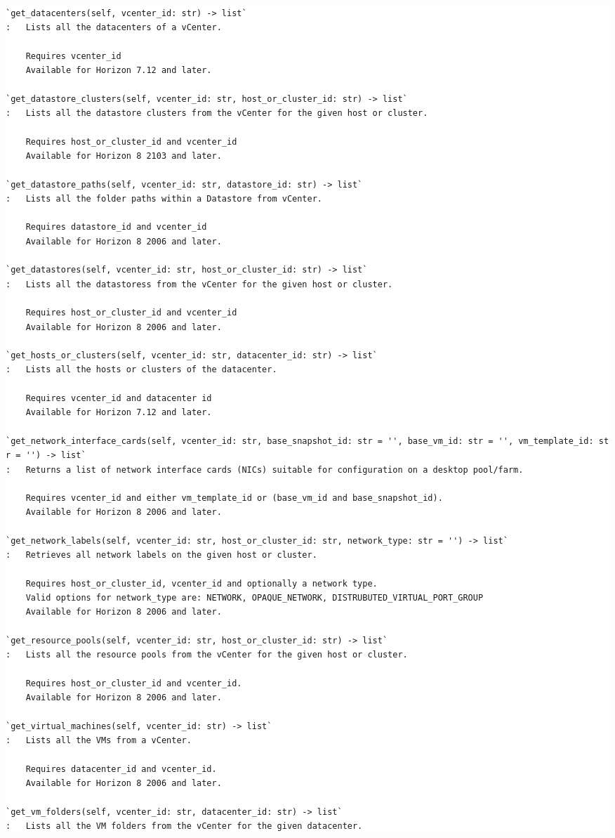     `get_datacenters(self, vcenter_id: str) ‑> list`
    :   Lists all the datacenters of a vCenter.
        
        Requires vcenter_id
        Available for Horizon 7.12 and later.

    `get_datastore_clusters(self, vcenter_id: str, host_or_cluster_id: str) ‑> list`
    :   Lists all the datastore clusters from the vCenter for the given host or cluster.
        
        Requires host_or_cluster_id and vcenter_id
        Available for Horizon 8 2103 and later.

    `get_datastore_paths(self, vcenter_id: str, datastore_id: str) ‑> list`
    :   Lists all the folder paths within a Datastore from vCenter.
        
        Requires datastore_id and vcenter_id
        Available for Horizon 8 2006 and later.

    `get_datastores(self, vcenter_id: str, host_or_cluster_id: str) ‑> list`
    :   Lists all the datastoress from the vCenter for the given host or cluster.
        
        Requires host_or_cluster_id and vcenter_id
        Available for Horizon 8 2006 and later.

    `get_hosts_or_clusters(self, vcenter_id: str, datacenter_id: str) ‑> list`
    :   Lists all the hosts or clusters of the datacenter.
        
        Requires vcenter_id and datacenter id
        Available for Horizon 7.12 and later.

    `get_network_interface_cards(self, vcenter_id: str, base_snapshot_id: str = '', base_vm_id: str = '', vm_template_id: str = '') ‑> list`
    :   Returns a list of network interface cards (NICs) suitable for configuration on a desktop pool/farm.
        
        Requires vcenter_id and either vm_template_id or (base_vm_id and base_snapshot_id).
        Available for Horizon 8 2006 and later.

    `get_network_labels(self, vcenter_id: str, host_or_cluster_id: str, network_type: str = '') ‑> list`
    :   Retrieves all network labels on the given host or cluster.
        
        Requires host_or_cluster_id, vcenter_id and optionally a network type.
        Valid options for network_type are: NETWORK, OPAQUE_NETWORK, DISTRUBUTED_VIRTUAL_PORT_GROUP
        Available for Horizon 8 2006 and later.

    `get_resource_pools(self, vcenter_id: str, host_or_cluster_id: str) ‑> list`
    :   Lists all the resource pools from the vCenter for the given host or cluster.
        
        Requires host_or_cluster_id and vcenter_id.
        Available for Horizon 8 2006 and later.

    `get_virtual_machines(self, vcenter_id: str) ‑> list`
    :   Lists all the VMs from a vCenter.
        
        Requires datacenter_id and vcenter_id.
        Available for Horizon 8 2006 and later.

    `get_vm_folders(self, vcenter_id: str, datacenter_id: str) ‑> list`
    :   Lists all the VM folders from the vCenter for the given datacenter.
        